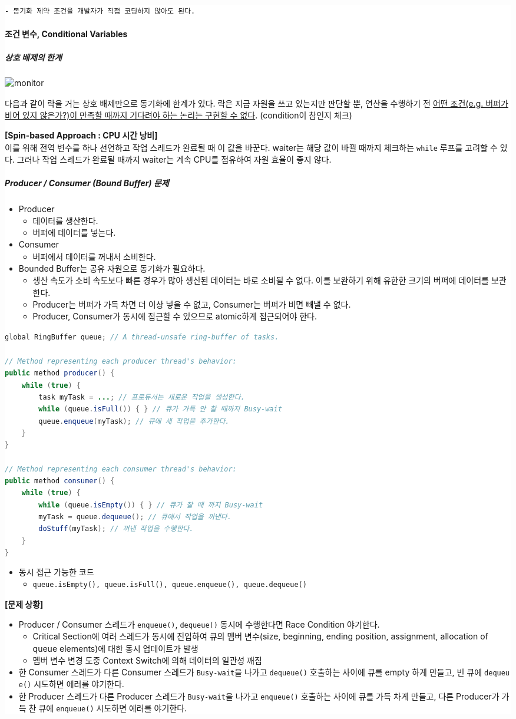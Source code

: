 	- 동기화 제약 조건을 개발자가 직접 코딩하지 않아도 된다.

#### 조건 변수, Conditional Variables
##### 상호 배제의 한계
![monitor](https://1drv.ms/i/c/9251ef56e0951664/IQQud1q7B-fjQJq3IazFy9GyAbNsawmoF--yI72JotSvm0c?width=1024)

다음과 같이 락을 거는 상호 배제만으로 동기화에 한계가 있다. 락은 지금 자원을 쓰고 있는지만 판단할 뿐, 연산을 수행하기 전 <u>어떤 조건(e.g. 버퍼가 비어 있지 않은가?)이 만족할 때까지 기다려야 하는 논리는 구현할 수 없다</u>. (condition이 참인지 체크)

**[Spin-based Approach : CPU 시간 낭비]**<br/>
이를 위해 전역 변수를 하나 선언하고 작업 스레드가 완료될 때 이 값을 바꾼다. waiter는 해당 값이 바뀔 때까지 체크하는 `while` 루프를 고려할 수 있다. 그러나 작업 스레드가 완료될 때까지 waiter는 계속 CPU를 점유하여 자원 효율이 좋지 않다.

##### Producer / Consumer (Bound Buffer) 문제
- Producer
    - 데이터를 생산한다.
    - 버퍼에 데이터를 넣는다.
- Consumer
    - 버퍼에서 데이터를 꺼내서 소비한다.
- Bounded Buffer는 공유 자원으로 동기화가 필요하다.
    - 생산 속도가 소비 속도보다 빠른 경우가 많아 생산된 데이터는 바로 소비될 수 없다. 이를 보완하기 위해 유한한 크기의 버퍼에 데이터를 보관한다.
    - Producer는 버퍼가 가득 차면 더 이상 넣을 수 없고, Consumer는 버퍼가 비면 빼낼 수 없다.
    - Producer, Consumer가 동시에 접근할 수 있으므로 atomic하게 접근되어야 한다.

```java
global RingBuffer queue; // A thread-unsafe ring-buffer of tasks.

// Method representing each producer thread's behavior:
public method producer() {
    while (true) {
        task myTask = ...; // 프로듀서는 새로운 작업을 생성한다.
        while (queue.isFull()) { } // 큐가 가득 안 찰 때까지 Busy-wait
        queue.enqueue(myTask); // 큐에 새 작업을 추가한다.
    }
}

// Method representing each consumer thread's behavior:
public method consumer() {
    while (true) {
        while (queue.isEmpty()) { } // 큐가 찰 때 까지 Busy-wait
        myTask = queue.dequeue(); // 큐에서 작업을 꺼낸다.
        doStuff(myTask); // 꺼낸 작업을 수행한다.
    }
}
```

- 동시 접근 가능한 코드
    - `queue.isEmpty(), queue.isFull(), queue.enqueue(), queue.dequeue()`

**[문제 상황]**
- Producer / Consumer 스레드가 `enqueue()`, `dequeue()` 동시에 수행한다면 Race Condition 야기한다.
    - Critical Section에 여러 스레드가 동시에 진입하여 큐의 멤버 변수(size, beginning, ending position, assignment, allocation of queue elements)에 대한 동시 업데이트가 발생
    - 멤버 변수 변경 도중 Context Switch에 의해 데이터의 일관성 깨짐
- 한 Consumer 스레드가 다른 Consumer 스레드가 `Busy-wait`을 나가고 `dequeue()` 호출하는 사이에 큐를 empty 하게 만들고, 빈 큐에 `dequeue()` 시도하면 에러를 야기한다.
- 한 Producer 스레드가 다른 Producer 스레드가 `Busy-wait`을 나가고 `enqueue()` 호출하는 사이에 큐를 가득 차게 만들고, 다른 Producer가 가득 찬 큐에 `enqueue()` 시도하면 에러를 야기한다.
